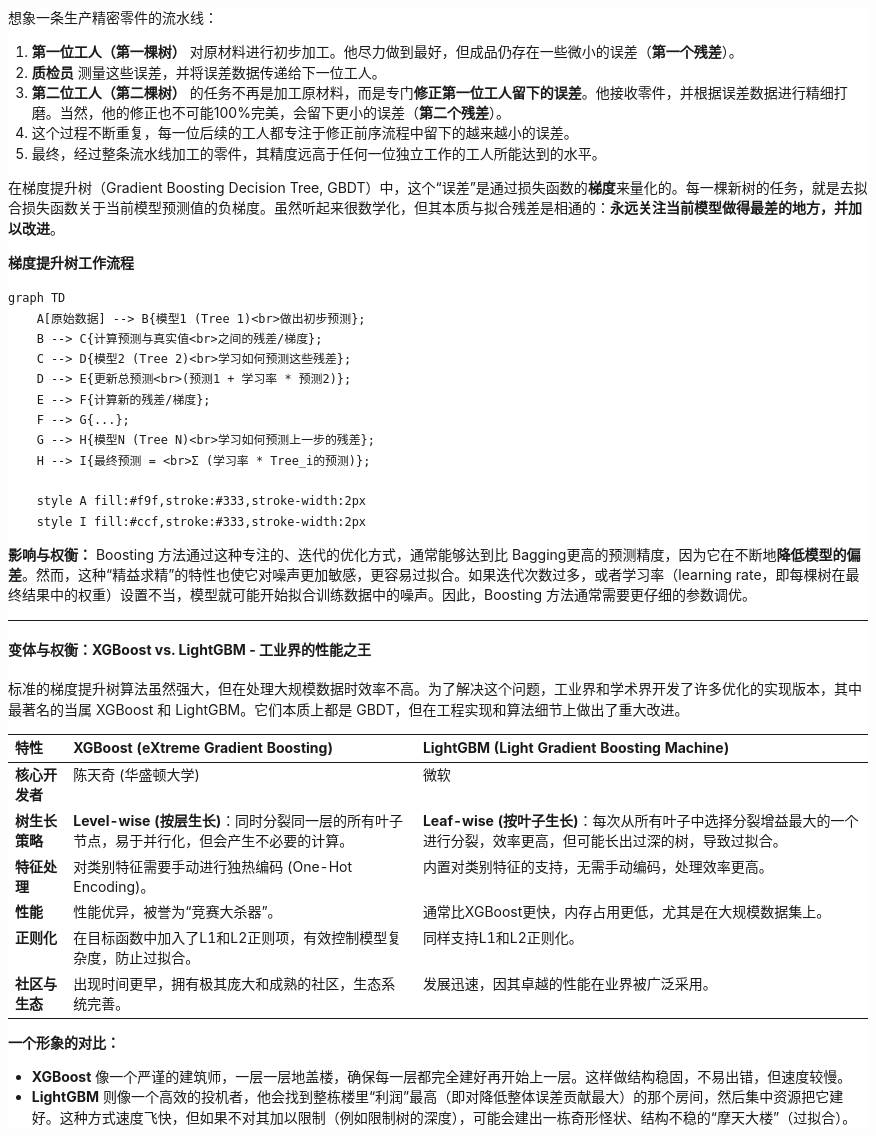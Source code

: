 想象一条生产精密零件的流水线：
1.  **第一位工人（第一棵树）** 对原材料进行初步加工。他尽力做到最好，但成品仍存在一些微小的误差（**第一个残差**）。
2.  **质检员** 测量这些误差，并将误差数据传递给下一位工人。
3.  **第二位工人（第二棵树）** 的任务不再是加工原材料，而是专门**修正第一位工人留下的误差**。他接收零件，并根据误差数据进行精细打磨。当然，他的修正也不可能100%完美，会留下更小的误差（**第二个残差**）。
4.  这个过程不断重复，每一位后续的工人都专注于修正前序流程中留下的越来越小的误差。
5.  最终，经过整条流水线加工的零件，其精度远高于任何一位独立工作的工人所能达到的水平。

在梯度提升树（Gradient Boosting Decision Tree, GBDT）中，这个“误差”是通过损失函数的**梯度**来量化的。每一棵新树的任务，就是去拟合损失函数关于当前模型预测值的负梯度。虽然听起来很数学化，但其本质与拟合残差是相通的：**永远关注当前模型做得最差的地方，并加以改进**。

**梯度提升树工作流程**
```mermaid
graph TD
    A[原始数据] --> B{模型1 (Tree 1)<br>做出初步预测};
    B --> C{计算预测与真实值<br>之间的残差/梯度};
    C --> D{模型2 (Tree 2)<br>学习如何预测这些残差};
    D --> E{更新总预测<br>(预测1 + 学习率 * 预测2)};
    E --> F{计算新的残差/梯度};
    F --> G{...};
    G --> H{模型N (Tree N)<br>学习如何预测上一步的残差};
    H --> I{最终预测 = <br>Σ (学习率 * Tree_i的预测)};

    style A fill:#f9f,stroke:#333,stroke-width:2px
    style I fill:#ccf,stroke:#333,stroke-width:2px
```

**影响与权衡：**
Boosting 方法通过这种专注的、迭代的优化方式，通常能够达到比 Bagging更高的预测精度，因为它在不断地**降低模型的偏差**。然而，这种“精益求精”的特性也使它对噪声更加敏感，更容易过拟合。如果迭代次数过多，或者学习率（learning rate，即每棵树在最终结果中的权重）设置不当，模型就可能开始拟合训练数据中的噪声。因此，Boosting 方法通常需要更仔细的参数调优。

---

#### **变体与权衡：XGBoost vs. LightGBM - 工业界的性能之王**

标准的梯度提升树算法虽然强大，但在处理大规模数据时效率不高。为了解决这个问题，工业界和学术界开发了许多优化的实现版本，其中最著名的当属 XGBoost 和 LightGBM。它们本质上都是 GBDT，但在工程实现和算法细节上做出了重大改进。

| 特性 | XGBoost (eXtreme Gradient Boosting) | LightGBM (Light Gradient Boosting Machine) |
| :--- | :--- | :--- |
| **核心开发者** | 陈天奇 (华盛顿大学) | 微软 |
| **树生长策略** | **Level-wise (按层生长)**：同时分裂同一层的所有叶子节点，易于并行化，但会产生不必要的计算。 | **Leaf-wise (按叶子生长)**：每次从所有叶子中选择分裂增益最大的一个进行分裂，效率更高，但可能长出过深的树，导致过拟合。 |
| **特征处理** | 对类别特征需要手动进行独热编码 (One-Hot Encoding)。 | 内置对类别特征的支持，无需手动编码，处理效率更高。 |
| **性能** | 性能优异，被誉为“竞赛大杀器”。 | 通常比XGBoost更快，内存占用更低，尤其是在大规模数据集上。 |
| **正则化** | 在目标函数中加入了L1和L2正则项，有效控制模型复杂度，防止过拟合。 | 同样支持L1和L2正则化。 |
| **社区与生态** | 出现时间更早，拥有极其庞大和成熟的社区，生态系统完善。 | 发展迅速，因其卓越的性能在业界被广泛采用。 |

**一个形象的对比：**
*   **XGBoost** 像一个严谨的建筑师，一层一层地盖楼，确保每一层都完全建好再开始上一层。这样做结构稳固，不易出错，但速度较慢。
*   **LightGBM** 则像一个高效的投机者，他会找到整栋楼里“利润”最高（即对降低整体误差贡献最大）的那个房间，然后集中资源把它建好。这种方式速度飞快，但如果不对其加以限制（例如限制树的深度），可能会建出一栋奇形怪状、结构不稳的“摩天大楼”（过拟合）。
